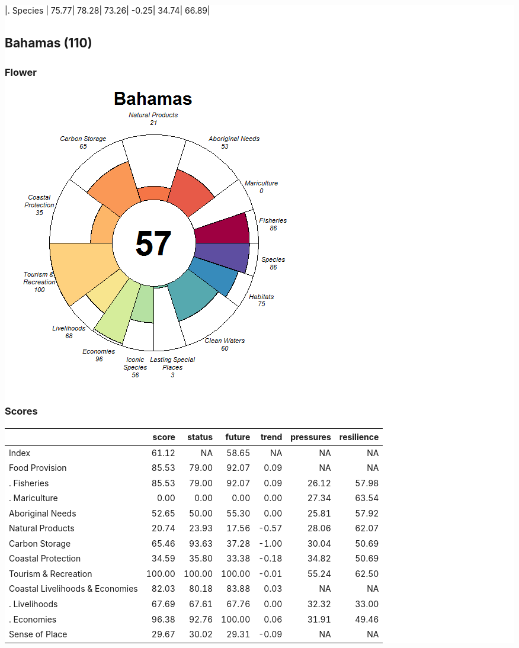|. Species                       |  75.77|  78.28|  73.26| -0.25|     34.74|      66.89|

## Bahamas (110)


### Flower

![flower plot of Bahamas](figures/flower_Bahamas.png)


### Scores



|                                |  score| status| future| trend| pressures| resilience|
|:-------------------------------|------:|------:|------:|-----:|---------:|----------:|
|Index                           |  61.12|     NA|  58.65|    NA|        NA|         NA|
|Food Provision                  |  85.53|  79.00|  92.07|  0.09|        NA|         NA|
|. Fisheries                     |  85.53|  79.00|  92.07|  0.09|     26.12|      57.98|
|. Mariculture                   |   0.00|   0.00|   0.00|  0.00|     27.34|      63.54|
|Aboriginal Needs                |  52.65|  50.00|  55.30|  0.00|     25.81|      57.92|
|Natural Products                |  20.74|  23.93|  17.56| -0.57|     28.06|      62.07|
|Carbon Storage                  |  65.46|  93.63|  37.28| -1.00|     30.04|      50.69|
|Coastal Protection              |  34.59|  35.80|  33.38| -0.18|     34.82|      50.69|
|Tourism & Recreation            | 100.00| 100.00| 100.00| -0.01|     55.24|      62.50|
|Coastal Livelihoods & Economies |  82.03|  80.18|  83.88|  0.03|        NA|         NA|
|. Livelihoods                   |  67.69|  67.61|  67.76|  0.00|     32.32|      33.00|
|. Economies                     |  96.38|  92.76| 100.00|  0.06|     31.91|      49.46|
|Sense of Place                  |  29.67|  30.02|  29.31| -0.09|        NA|         NA|